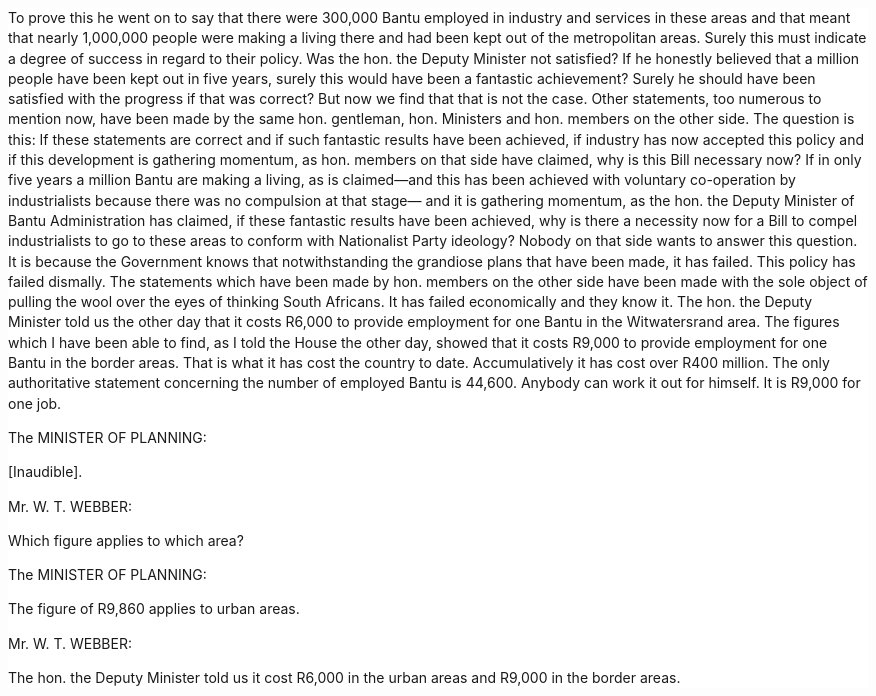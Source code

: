 <p>To prove this he went on to say that there were 300,000 Bantu employed in industry and services in these areas and that meant that nearly 1,000,000 people were making a living there and had been kept out of the metropolitan areas. Surely this must indicate a degree of success in regard to their policy. Was the hon. the Deputy Minister not satisfied&#x003F; If he honestly believed that a million people have been kept out in five years, surely this would have been a fantastic achievement&#x003F; Surely he should have been satisfied with the progress if that was correct&#x003F; But now we find that that is not the case. Other statements, too numerous to mention now, have been made by the same hon. gentleman, hon. Ministers and hon. members on the other side. The question is this: If these statements are correct and if such fantastic results have been achieved, if industry has now accepted this policy and if this development is gathering momentum, as hon. members on that side have claimed, why is this Bill necessary now&#x003F; If in only five years a million Bantu are making a living, as is claimed&#x2014;and this has been achieved with voluntary co-operation by industrialists because there was no compulsion at that stage&#x2014; and it is gathering momentum, as the hon. the Deputy Minister of Bantu Administration has claimed, if these fantastic results have been achieved, why is there a necessity now for a Bill to compel industrialists to go to these areas to conform with Nationalist Party ideology&#x003F; Nobody on that side wants to answer this question. It is because the Government knows that notwithstanding the grandiose plans that have been made, it has failed. This policy has failed dismally. The statements which have been made by hon. members on the other side have been made with the sole object of pulling the wool over the eyes of thinking South Africans. It has failed economically and they know it. The hon. the Deputy Minister told us the other day that it costs R6,000 to provide employment for one Bantu in the Witwatersrand area. The figures which I have been able to find, as I told the House the other day, showed that it costs R9,000 to provide employment for one Bantu in the border areas. That is what it has cost the country to date. Accumulatively it has cost over R400 million. The only authoritative statement concerning the number of employed Bantu is 44,600. Anybody can work it out for himself. It is R9,000 for one job.</p>

</speech>

<speech by="#minister_of_planning">

<from><span class="col_6937-6938" refersTo="page_0730"/>The <person refersTo="hansard_za">MINISTER OF PLANNING</person>:</from>

<p>[Inaudible].</p>

</speech>

<speech by="#webber">

<from>Mr. <person refersTo="hansard_za">W. T. WEBBER</person>:</from>

<p>Which figure applies to which area&#x003F;</p>

</speech>

<speech by="#minister_of_planning">

<from>The <person refersTo="hansard_za">MINISTER OF PLANNING</person>:</from>

<p>The figure of R9,860 applies to urban areas.</p>

</speech>

<speech by="#webber">

<from>Mr. <person refersTo="hansard_za">W. T. WEBBER</person>:</from>

<p>The hon. the Deputy Minister told us it cost R6,000 in the urban areas and R9,000 in the border areas.</p>
